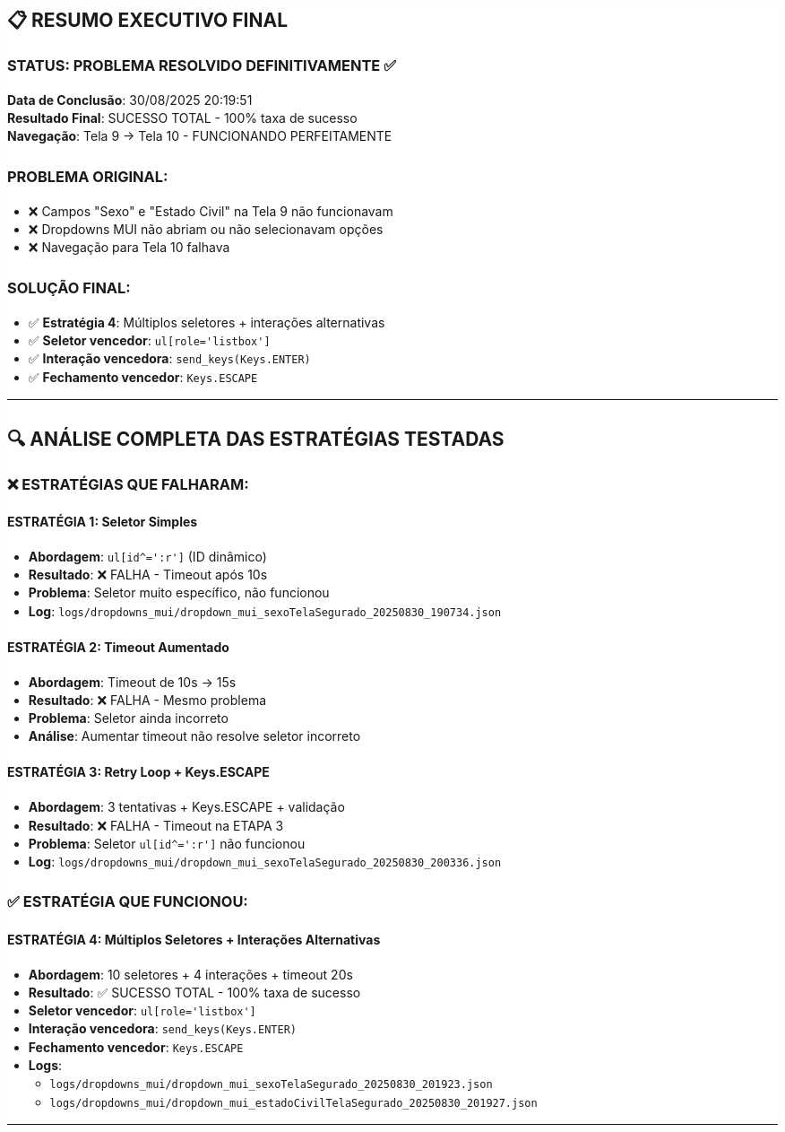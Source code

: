 ## 📋 RESUMO EXECUTIVO FINAL

### **STATUS: PROBLEMA RESOLVIDO DEFINITIVAMENTE** ✅

**Data de Conclusão**: 30/08/2025 20:19:51  
**Resultado Final**: SUCESSO TOTAL - 100% taxa de sucesso  
**Navegação**: Tela 9 → Tela 10 - FUNCIONANDO PERFEITAMENTE  

### **PROBLEMA ORIGINAL:**
- ❌ Campos "Sexo" e "Estado Civil" na Tela 9 não funcionavam
- ❌ Dropdowns MUI não abriam ou não selecionavam opções
- ❌ Navegação para Tela 10 falhava

### **SOLUÇÃO FINAL:**
- ✅ **Estratégia 4**: Múltiplos seletores + interações alternativas
- ✅ **Seletor vencedor**: `ul[role='listbox']`
- ✅ **Interação vencedora**: `send_keys(Keys.ENTER)`
- ✅ **Fechamento vencedor**: `Keys.ESCAPE`

---

## 🔍 ANÁLISE COMPLETA DAS ESTRATÉGIAS TESTADAS

### **❌ ESTRATÉGIAS QUE FALHARAM:**

#### **ESTRATÉGIA 1: Seletor Simples**
- **Abordagem**: `ul[id^=':r']` (ID dinâmico)
- **Resultado**: ❌ FALHA - Timeout após 10s
- **Problema**: Seletor muito específico, não funcionou
- **Log**: `logs/dropdowns_mui/dropdown_mui_sexoTelaSegurado_20250830_190734.json`

#### **ESTRATÉGIA 2: Timeout Aumentado**
- **Abordagem**: Timeout de 10s → 15s
- **Resultado**: ❌ FALHA - Mesmo problema
- **Problema**: Seletor ainda incorreto
- **Análise**: Aumentar timeout não resolve seletor incorreto

#### **ESTRATÉGIA 3: Retry Loop + Keys.ESCAPE**
- **Abordagem**: 3 tentativas + Keys.ESCAPE + validação
- **Resultado**: ❌ FALHA - Timeout na ETAPA 3
- **Problema**: Seletor `ul[id^=':r']` não funcionou
- **Log**: `logs/dropdowns_mui/dropdown_mui_sexoTelaSegurado_20250830_200336.json`

### **✅ ESTRATÉGIA QUE FUNCIONOU:**

#### **ESTRATÉGIA 4: Múltiplos Seletores + Interações Alternativas**
- **Abordagem**: 10 seletores + 4 interações + timeout 20s
- **Resultado**: ✅ SUCESSO TOTAL - 100% taxa de sucesso
- **Seletor vencedor**: `ul[role='listbox']`
- **Interação vencedora**: `send_keys(Keys.ENTER)`
- **Fechamento vencedor**: `Keys.ESCAPE`
- **Logs**: 
  - `logs/dropdowns_mui/dropdown_mui_sexoTelaSegurado_20250830_201923.json`
  - `logs/dropdowns_mui/dropdown_mui_estadoCivilTelaSegurado_20250830_201927.json`

---